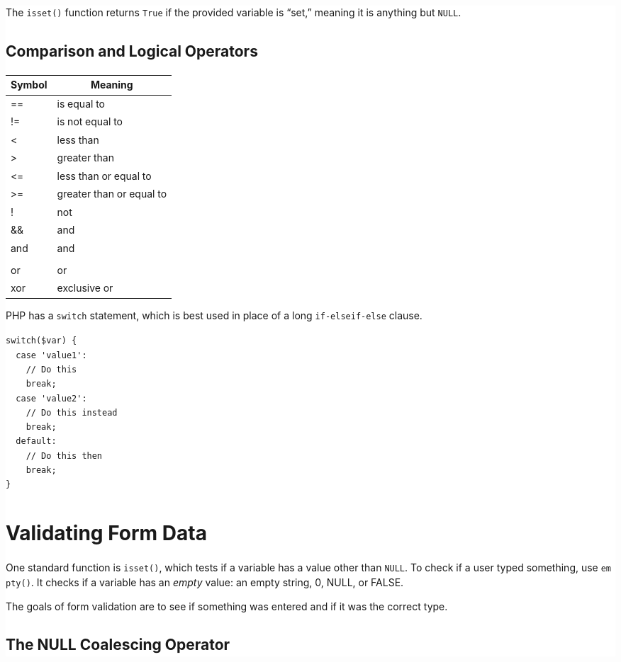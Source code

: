 The `isset()` function returns `True` if the provided variable is “set,” meaning it is anything but `NULL`.

## Comparison and Logical Operators
| **Symbol** | **Meaning**              |
| ---------- | ------------------------ |
| ==         | is equal to              |
| !=         | is not equal to          |
| <          | less than                |
| >          | greater than             |
| <=         | less than or equal to    |
| >=         | greater than or equal to |
| !          | not                      |
| &&         | and                      |
| and        | and                      |
| ||         | or                       |
| or         | or                       |
| xor        | exclusive or             |

PHP has a `switch` statement, which is best used in place of a long `if-elseif-else` clause.


    switch($var) {
      case 'value1':
        // Do this
        break;
      case 'value2':
        // Do this instead
        break;
      default:
        // Do this then
        break;
    }
# Validating Form Data

One standard function is `isset()`, which tests if a variable has a value other than `NULL`.  To check if a user typed something, use `empty()`.  It checks if a variable has an *empty* value: an empty string, 0, NULL, or FALSE.

The goals of form validation are to see if something was entered and if it was the correct type.


## The NULL Coalescing Operator
